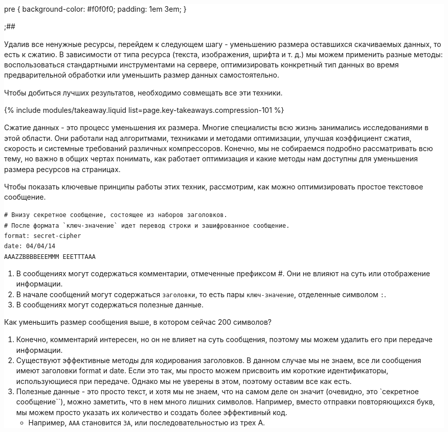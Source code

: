   pre {
    background-color: #f0f0f0;
    padding: 1em 3em;
  }
</style>

;##

Удалив все ненужные ресурсы, перейдем к следующем шагу - уменьшению размера оставшихся скачиваемых данных, то есть к сжатию. В зависимости от типа ресурса (текста, изображения, шрифта и т. д.) мы можем применить разные методы: воспользоваться стандартными инструментами на сервере, оптимизировать конкретный тип данных во время предварительной обработки или уменьшить размер данных самостоятельно.

Чтобы добиться лучших результатов, необходимо совмещать все эти техники.

{% include modules/takeaway.liquid list=page.key-takeaways.compression-101 %}

Сжатие данных - это процесс уменьшения их размера. Многие специалисты всю жизнь занимались исследованиями в этой области. Они работали над алгоритмами, техниками и методами оптимизации, улучшая коэффициент сжатия, скорость и системные требований различных компрессоров. Конечно, мы не собираемся подробно рассматривать всю тему, но важно в общих чертах понимать, как работает оптимизация и какие методы нам доступны для уменьшения размера ресурсов на страницах.

Чтобы показать ключевые принципы работы этих техник, рассмотрим, как можно оптимизировать простое текстовое сообщение.

    # Внизу секретное сообщение, состоящее из наборов заголовков.
    # После формата `ключ-значение` идет перевод строки и зашифрованное сообщение.
    format: secret-cipher
    date: 04/04/14
    AAAZZBBBBEEEMMM EEETTTAAA

1. В сообщениях могут содержаться комментарии, отмеченные префиксом #. Они не влияют на суть или отображение информации.
2. В начале сообщений могут содержаться `заголовки`, то есть пары `ключ-значение`, отделенные символом `:`.
3. В сообщениях могут содержаться полезные данные.

Как уменьшить размер сообщения выше, в котором сейчас 200 символов?

1. Конечно, комментарий интересен, но он не влияет на суть сообщения, поэтому мы можем удалить его при передаче информации.
2. Существуют эффективные методы для кодирования заголовков. В данном случае мы не знаем, все ли сообщения имеют заголовки format и date. Если это так, мы просто можем присвоить им короткие идентификаторы, использующиеся при передаче. Однако мы не уверены в этом, поэтому оставим все как есть.
3. Полезные данные - это просто текст, и хотя мы не знаем, что на самом деле он значит (очевидно, это `секретное сообщение``), можно заметить, что в нем много лишних символов. Например, вместо отправки повторяющихся букв, мы можем просто указать их количество и создать более эффективный код.
    * Например, `ААА` становится `3А`, или последовательностью из трех А.

